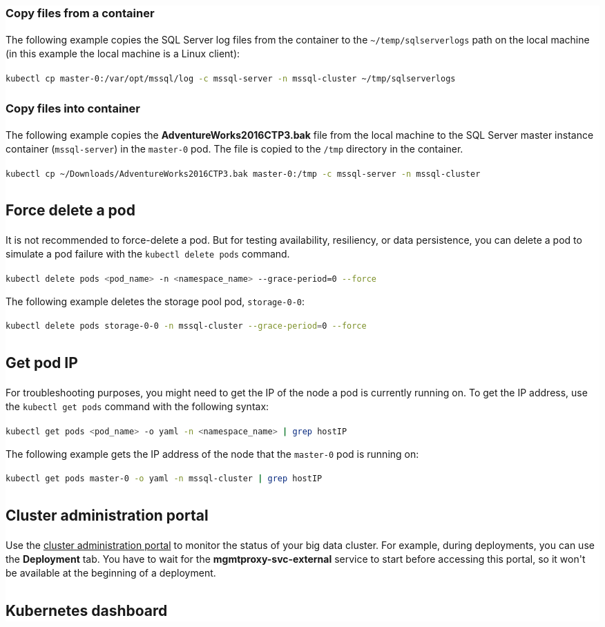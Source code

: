 ### <a id="copyfrom"></a> Copy files from a container

The following example copies the SQL Server log files from the container to the `~/temp/sqlserverlogs` path on the local machine (in this example the local machine is a Linux client):

```bash
kubectl cp master-0:/var/opt/mssql/log -c mssql-server -n mssql-cluster ~/tmp/sqlserverlogs
```

### <a id="copyinto"></a> Copy files into container

The following example copies the **AdventureWorks2016CTP3.bak** file from the local machine to the SQL Server master instance container (`mssql-server`) in the `master-0` pod. The file is copied to the `/tmp` directory in the container. 

```bash
kubectl cp ~/Downloads/AdventureWorks2016CTP3.bak master-0:/tmp -c mssql-server -n mssql-cluster
```

## <a id="forcedelete"></a> Force delete a pod
 
It is not recommended to force-delete a pod. But for testing availability, resiliency, or data persistence, you can delete a pod to simulate a pod failure with the `kubectl delete pods` command.

```bash
kubectl delete pods <pod_name> -n <namespace_name> --grace-period=0 --force
```

The following example deletes the storage pool pod, `storage-0-0`:

```bash
kubectl delete pods storage-0-0 -n mssql-cluster --grace-period=0 --force
```

## <a id="getip"></a> Get pod IP
 
For troubleshooting purposes, you might need to get the IP of the node a pod is currently running on. To get the IP address, use the `kubectl get pods` command with the following syntax:

```bash
kubectl get pods <pod_name> -o yaml -n <namespace_name> | grep hostIP
```

The following example gets the IP address of the node that the `master-0` pod is running on:

```bash
kubectl get pods master-0 -o yaml -n mssql-cluster | grep hostIP
```

## Cluster administration portal

Use the [cluster administration portal](cluster-admin-portal.md) to monitor the status of your big data cluster. For example, during deployments, you can use the **Deployment** tab. You have to wait for the **mgmtproxy-svc-external** service to start before accessing this portal, so it won't be available at the beginning of a deployment.

## Kubernetes dashboard
